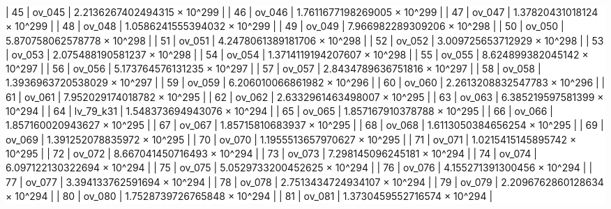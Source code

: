 | 45 | ov_045 | 2.2136267402494315 × 10^299 |
| 46 | ov_046 | 1.7611677198269005 × 10^299 |
| 47 | ov_047 | 1.37820431018124 × 10^299 |
| 48 | ov_048 | 1.0586241555394032 × 10^299 |
| 49 | ov_049 | 7.966982289309206 × 10^298 |
| 50 | ov_050 | 5.870758062578778 × 10^298 |
| 51 | ov_051 | 4.2478061389181706 × 10^298 |
| 52 | ov_052 | 3.009725653712929 × 10^298 |
| 53 | ov_053 | 2.075488190581237 × 10^298 |
| 54 | ov_054 | 1.3714119194207607 × 10^298 |
| 55 | ov_055 | 8.624899382045142 × 10^297 |
| 56 | ov_056 | 5.173764576131235 × 10^297 |
| 57 | ov_057 | 2.8434789636751816 × 10^297 |
| 58 | ov_058 | 1.3936963720538029 × 10^297 |
| 59 | ov_059 | 6.206010066861982 × 10^296 |
| 60 | ov_060 | 2.2613208832547783 × 10^296 |
| 61 | ov_061 | 7.952029174018782 × 10^295 |
| 62 | ov_062 | 2.6332961463498007 × 10^295 |
| 63 | ov_063 | 6.385219597581399 × 10^294 |
| 64 | lv_79_k31 | 1.548373694943076 × 10^294 |
| 65 | ov_065 | 1.857167910378788 × 10^295 |
| 66 | ov_066 | 1.857160020943627 × 10^295 |
| 67 | ov_067 | 1.85715810683937 × 10^295 |
| 68 | ov_068 | 1.6113050384656254 × 10^295 |
| 69 | ov_069 | 1.391252078835972 × 10^295 |
| 70 | ov_070 | 1.1955513657970627 × 10^295 |
| 71 | ov_071 | 1.0215415145895742 × 10^295 |
| 72 | ov_072 | 8.667041450716493 × 10^294 |
| 73 | ov_073 | 7.298145096245181 × 10^294 |
| 74 | ov_074 | 6.097122130322694 × 10^294 |
| 75 | ov_075 | 5.0529733200452625 × 10^294 |
| 76 | ov_076 | 4.155271391300456 × 10^294 |
| 77 | ov_077 | 3.394133762591694 × 10^294 |
| 78 | ov_078 | 2.7513434724934107 × 10^294 |
| 79 | ov_079 | 2.2096762860128634 × 10^294 |
| 80 | ov_080 | 1.7528739726765848 × 10^294 |
| 81 | ov_081 | 1.3730459552716574 × 10^294 |